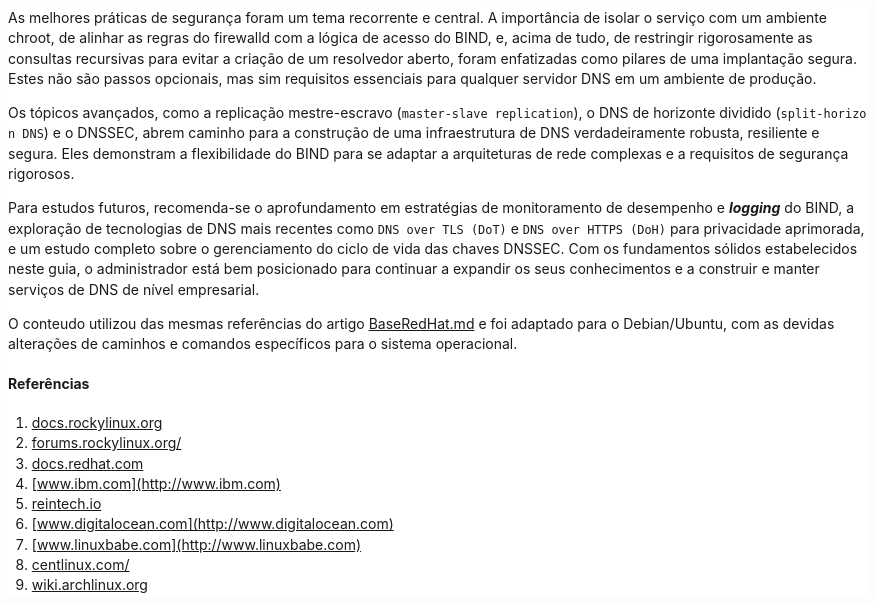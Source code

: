 As melhores práticas de segurança foram um tema recorrente e central. A importância de isolar o serviço com um ambiente chroot, de alinhar as regras do firewalld com a lógica de acesso do BIND, e, acima de tudo, de restringir rigorosamente as consultas recursivas para evitar a criação de um resolvedor aberto, foram enfatizadas como pilares de uma implantação segura. Estes não são passos opcionais, mas sim requisitos essenciais para qualquer servidor DNS em um ambiente de produção.

Os tópicos avançados, como a replicação mestre-escravo (`master-slave replication`), o DNS de horizonte dividido (`split-horizon DNS`) e o DNSSEC, abrem caminho para a construção de uma infraestrutura de DNS verdadeiramente robusta, resiliente e segura. Eles demonstram a flexibilidade do BIND para se adaptar a arquiteturas de rede complexas e a requisitos de segurança rigorosos.

Para estudos futuros, recomenda-se o aprofundamento em estratégias de monitoramento de desempenho e ***logging*** do BIND, a exploração de tecnologias de DNS mais recentes como `DNS over TLS (DoT)` e `DNS over HTTPS (DoH)` para privacidade aprimorada, e um estudo completo sobre o gerenciamento do ciclo de vida das chaves DNSSEC. Com os fundamentos sólidos estabelecidos neste guia, o administrador está bem posicionado para continuar a expandir os seus conhecimentos e a construir e manter serviços de DNS de nível empresarial.

O conteudo utilizou das mesmas referências do artigo [BaseRedHat.md](BaseRHEL.md) e foi adaptado para o Debian/Ubuntu, com as devidas alterações de caminhos e comandos específicos para o sistema operacional.

#### **Referências**

1. [docs.rockylinux.org](http://docs.rockylinux.org)  
2. [forums.rockylinux.org/](http://forums.rockylinux.org/)  
3. [docs.redhat.com](http://docs.redhat.com)  
4. [www.ibm.com](http://www.ibm.com)  
5. [reintech.io](http://reintech.io)  
6. [www.digitalocean.com](http://www.digitalocean.com)  
7. [www.linuxbabe.com](http://www.linuxbabe.com)  
8. [centlinux.com/](http://centlinux.com/)  
9. [wiki.archlinux.org](http://wiki.archlinux.org)